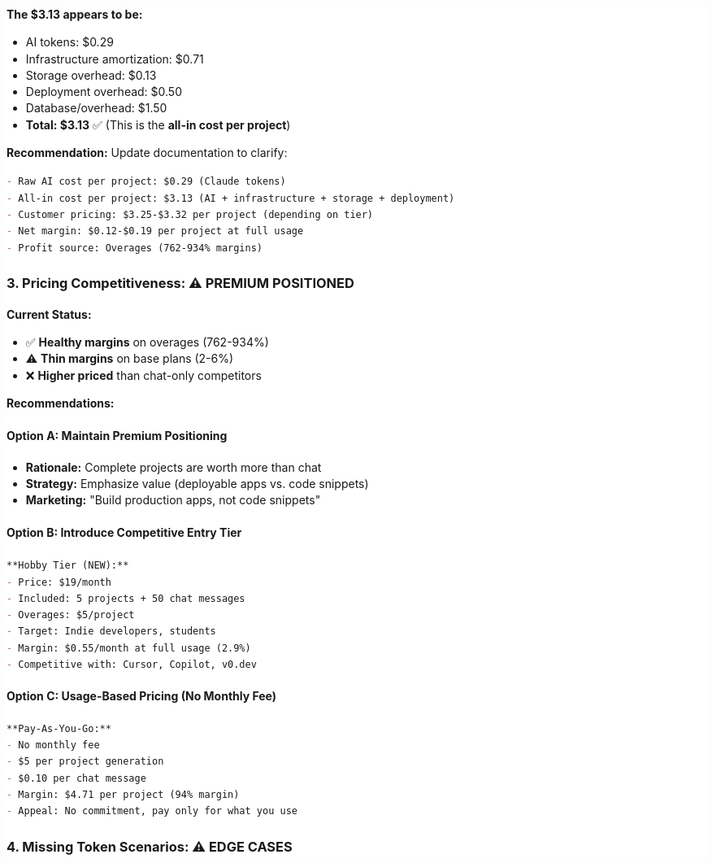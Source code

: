 **The $3.13 appears to be:**
- AI tokens: $0.29
- Infrastructure amortization: $0.71
- Storage overhead: $0.13
- Deployment overhead: $0.50
- Database/overhead: $1.50
- **Total: $3.13** ✅ (This is the **all-in cost per project**)

**Recommendation:** Update documentation to clarify:
```markdown
- Raw AI cost per project: $0.29 (Claude tokens)
- All-in cost per project: $3.13 (AI + infrastructure + storage + deployment)
- Customer pricing: $3.25-$3.32 per project (depending on tier)
- Net margin: $0.12-$0.19 per project at full usage
- Profit source: Overages (762-934% margins)
```

### **3. Pricing Competitiveness: ⚠️ PREMIUM POSITIONED**

**Current Status:**
- ✅ **Healthy margins** on overages (762-934%)
- ⚠️ **Thin margins** on base plans (2-6%)
- ❌ **Higher priced** than chat-only competitors

**Recommendations:**

#### **Option A: Maintain Premium Positioning**
- **Rationale:** Complete projects are worth more than chat
- **Strategy:** Emphasize value (deployable apps vs. code snippets)
- **Marketing:** "Build production apps, not code snippets"

#### **Option B: Introduce Competitive Entry Tier**
```markdown
**Hobby Tier (NEW):**
- Price: $19/month
- Included: 5 projects + 50 chat messages
- Overages: $5/project
- Target: Indie developers, students
- Margin: $0.55/month at full usage (2.9%)
- Competitive with: Cursor, Copilot, v0.dev
```

#### **Option C: Usage-Based Pricing (No Monthly Fee)**
```markdown
**Pay-As-You-Go:**
- No monthly fee
- $5 per project generation
- $0.10 per chat message
- Margin: $4.71 per project (94% margin)
- Appeal: No commitment, pay only for what you use
```

### **4. Missing Token Scenarios: ⚠️ EDGE CASES**
